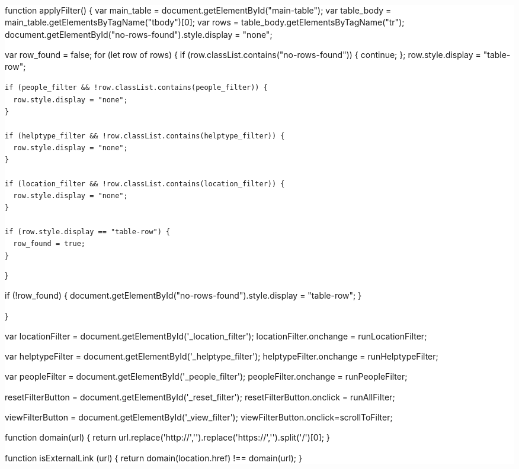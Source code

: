 function applyFilter() {
  var main_table = document.getElementById("main-table");
  var table_body = main_table.getElementsByTagName("tbody")[0];
  var rows = table_body.getElementsByTagName("tr");
  document.getElementById("no-rows-found").style.display = "none";

  var row_found = false;
  for (let row of rows) {
    if (row.classList.contains("no-rows-found")) {
      continue;
    };
    row.style.display = "table-row";

    if (people_filter && !row.classList.contains(people_filter)) {
      row.style.display = "none";
    }

    if (helptype_filter && !row.classList.contains(helptype_filter)) {
      row.style.display = "none";
    }

    if (location_filter && !row.classList.contains(location_filter)) {
      row.style.display = "none";
    }

    if (row.style.display == "table-row") {
      row_found = true;
    }
  }

  if (!row_found) {
    document.getElementById("no-rows-found").style.display = "table-row";
  }

}

var locationFilter = document.getElementById('_location_filter');
locationFilter.onchange = runLocationFilter;

var helptypeFilter = document.getElementById('_helptype_filter');
helptypeFilter.onchange = runHelptypeFilter;

var peopleFilter = document.getElementById('_people_filter');
peopleFilter.onchange = runPeopleFilter;


resetFilterButton = document.getElementById('_reset_filter');
resetFilterButton.onclick = runAllFilter;

viewFilterButton = document.getElementById('_view_filter');
viewFilterButton.onclick=scrollToFilter;

function domain(url) {
    return url.replace('http://','').replace('https://','').split('/')[0];
}

function isExternalLink (url) {
  return domain(location.href) !== domain(url);
}
